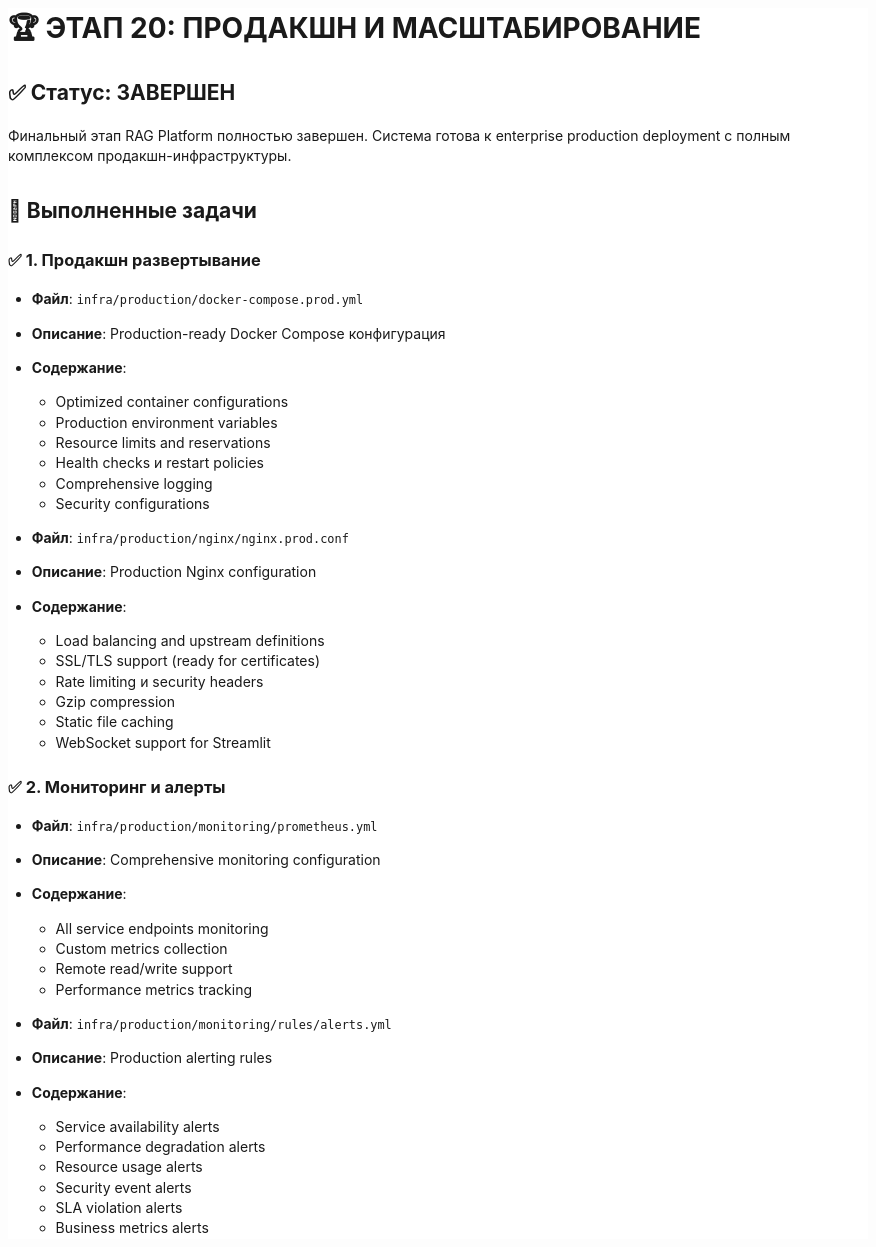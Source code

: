 # 🏆 ЭТАП 20: ПРОДАКШН И МАСШТАБИРОВАНИЕ

## ✅ Статус: ЗАВЕРШЕН

Финальный этап RAG Platform полностью завершен. Система готова к enterprise production deployment с полным комплексом продакшн-инфраструктуры.

## 🎯 Выполненные задачи

### ✅ 1. Продакшн развертывание
- **Файл**: `infra/production/docker-compose.prod.yml`
- **Описание**: Production-ready Docker Compose конфигурация
- **Содержание**:
  - Optimized container configurations
  - Production environment variables
  - Resource limits and reservations
  - Health checks и restart policies
  - Comprehensive logging
  - Security configurations

- **Файл**: `infra/production/nginx/nginx.prod.conf`
- **Описание**: Production Nginx configuration
- **Содержание**:
  - Load balancing and upstream definitions
  - SSL/TLS support (ready for certificates)
  - Rate limiting и security headers
  - Gzip compression
  - Static file caching
  - WebSocket support for Streamlit

### ✅ 2. Мониторинг и алерты
- **Файл**: `infra/production/monitoring/prometheus.yml`
- **Описание**: Comprehensive monitoring configuration
- **Содержание**:
  - All service endpoints monitoring
  - Custom metrics collection
  - Remote read/write support
  - Performance metrics tracking

- **Файл**: `infra/production/monitoring/rules/alerts.yml`
- **Описание**: Production alerting rules
- **Содержание**:
  - Service availability alerts
  - Performance degradation alerts
  - Resource usage alerts
  - Security event alerts
  - SLA violation alerts
  - Business metrics alerts
